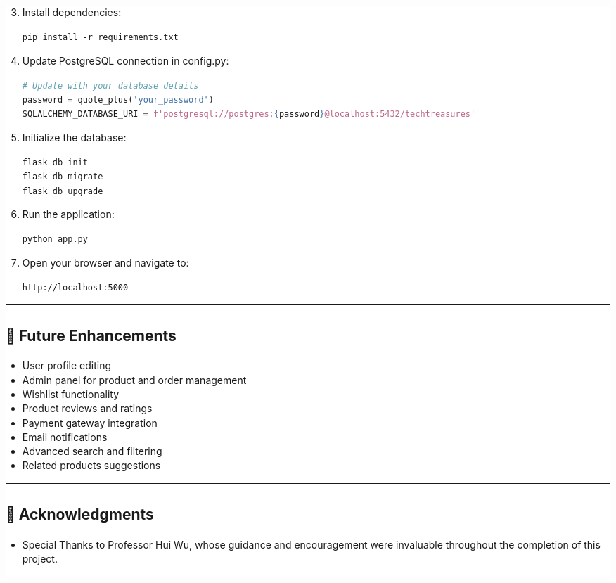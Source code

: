 3. Install dependencies:
   ```
   pip install -r requirements.txt
   ```

4. Update PostgreSQL connection in config.py:
   ```python
   # Update with your database details
   password = quote_plus('your_password')
   SQLALCHEMY_DATABASE_URI = f'postgresql://postgres:{password}@localhost:5432/techtreasures'
   ```

5. Initialize the database:
   ```
   flask db init
   flask db migrate
   flask db upgrade
   ```

6. Run the application:
   ```
   python app.py
   ```

7. Open your browser and navigate to:
   ```
   http://localhost:5000
   ```

---

## 🔄 Future Enhancements

- User profile editing
- Admin panel for product and order management
- Wishlist functionality
- Product reviews and ratings
- Payment gateway integration
- Email notifications
- Advanced search and filtering
- Related products suggestions

---

## 🙏 Acknowledgments

- Special Thanks to Professor Hui Wu, whose guidance and encouragement were invaluable throughout the completion of this project. 

---
